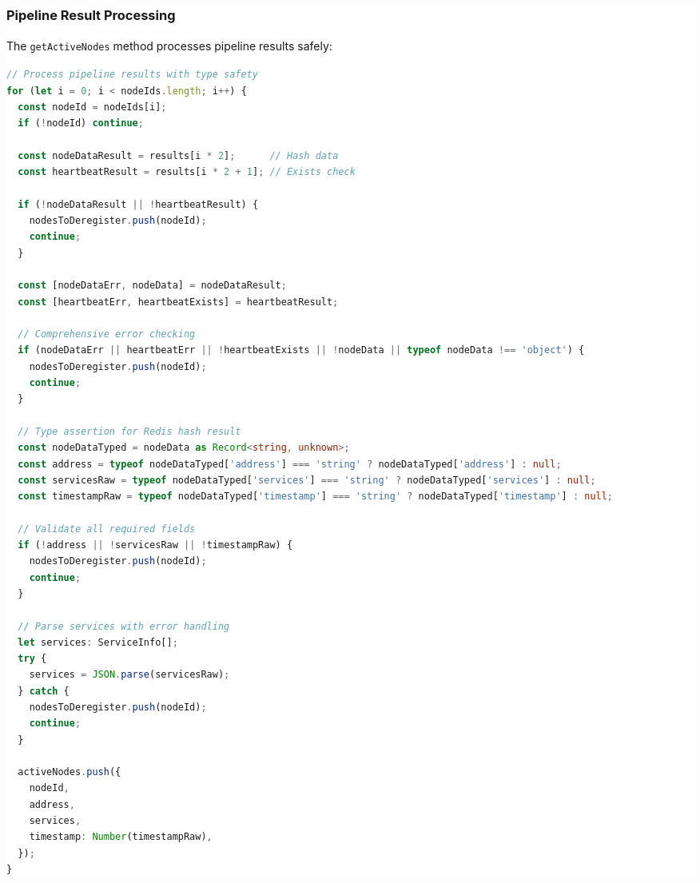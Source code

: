 ```typescript
```

### Pipeline Result Processing

The `getActiveNodes` method processes pipeline results safely:

```typescript
// Process pipeline results with type safety
for (let i = 0; i < nodeIds.length; i++) {
  const nodeId = nodeIds[i];
  if (!nodeId) continue;

  const nodeDataResult = results[i * 2];      // Hash data
  const heartbeatResult = results[i * 2 + 1]; // Exists check

  if (!nodeDataResult || !heartbeatResult) {
    nodesToDeregister.push(nodeId);
    continue;
  }

  const [nodeDataErr, nodeData] = nodeDataResult;
  const [heartbeatErr, heartbeatExists] = heartbeatResult;

  // Comprehensive error checking
  if (nodeDataErr || heartbeatErr || !heartbeatExists || !nodeData || typeof nodeData !== 'object') {
    nodesToDeregister.push(nodeId);
    continue;
  }

  // Type assertion for Redis hash result
  const nodeDataTyped = nodeData as Record<string, unknown>;
  const address = typeof nodeDataTyped['address'] === 'string' ? nodeDataTyped['address'] : null;
  const servicesRaw = typeof nodeDataTyped['services'] === 'string' ? nodeDataTyped['services'] : null;
  const timestampRaw = typeof nodeDataTyped['timestamp'] === 'string' ? nodeDataTyped['timestamp'] : null;

  // Validate all required fields
  if (!address || !servicesRaw || !timestampRaw) {
    nodesToDeregister.push(nodeId);
    continue;
  }

  // Parse services with error handling
  let services: ServiceInfo[];
  try {
    services = JSON.parse(servicesRaw);
  } catch {
    nodesToDeregister.push(nodeId);
    continue;
  }

  activeNodes.push({
    nodeId,
    address,
    services,
    timestamp: Number(timestampRaw),
  });
}
```
